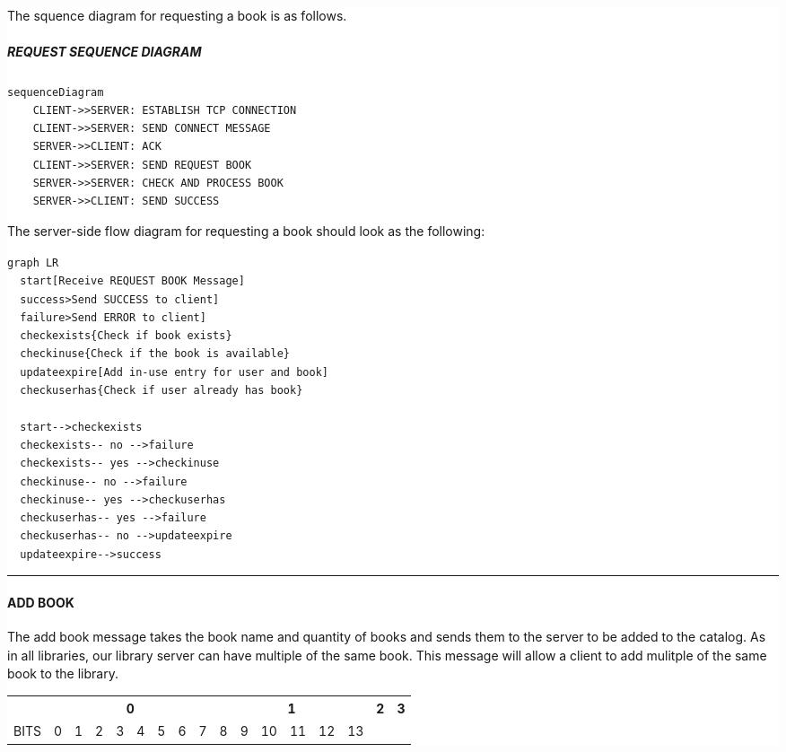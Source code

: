 The squence diagram for requesting a book is as follows.

##### REQUEST SEQUENCE DIAGRAM

```mermaid
sequenceDiagram
    CLIENT->>SERVER: ESTABLISH TCP CONNECTION
    CLIENT->>SERVER: SEND CONNECT MESSAGE
    SERVER->>CLIENT: ACK
    CLIENT->>SERVER: SEND REQUEST BOOK
    SERVER->>SERVER: CHECK AND PROCESS BOOK
    SERVER->>CLIENT: SEND SUCCESS
```
The server-side flow diagram for requesting a book should look as the following:

```mermaid
graph LR
  start[Receive REQUEST BOOK Message]
  success>Send SUCCESS to client]
  failure>Send ERROR to client]
  checkexists{Check if book exists}
  checkinuse{Check if the book is available}
  updateexpire[Add in-use entry for user and book]
  checkuserhas{Check if user already has book}

  start-->checkexists
  checkexists-- no -->failure
  checkexists-- yes -->checkinuse
  checkinuse-- no -->failure
  checkinuse-- yes -->checkuserhas
  checkuserhas-- yes -->failure
  checkuserhas-- no -->updateexpire
  updateexpire-->success
```
---

#### ADD BOOK

The add book message takes the book name and quantity of books and sends them to the server to be added to the catalog. As in all libraries, our library server can have multiple of the same book. This message will allow a client to add mulitple of the same book to the library.

<table class="tg">
  <tr>
    <th class="tg-wp8o"></th>
    <th class="tg-wp8o" colspan="8">0</th>
    <th class="tg-wp8o" colspan="8">1</th>
    <th class="tg-wp8o" colspan="8">2</th>
    <th class="tg-ao2g" colspan="8">3</th>
  </tr>
  <tr>
    <td class="tg-c3ow">BITS</td>
    <td class="tg-ezbu">0</td>
    <td class="tg-c3ow">1</td>
    <td class="tg-ezbu">2</td>
    <td class="tg-c3ow">3</td>
    <td class="tg-ezbu">4</td>
    <td class="tg-c3ow">5</td>
    <td class="tg-ezbu">6</td>
    <td class="tg-c3ow">7</td>
    <td class="tg-ezbu">8</td>
    <td class="tg-c3ow">9</td>
    <td class="tg-ezbu">10</td>
    <td class="tg-c3ow">11</td>
    <td class="tg-ezbu">12</td>
    <td class="tg-c3ow">13</td>